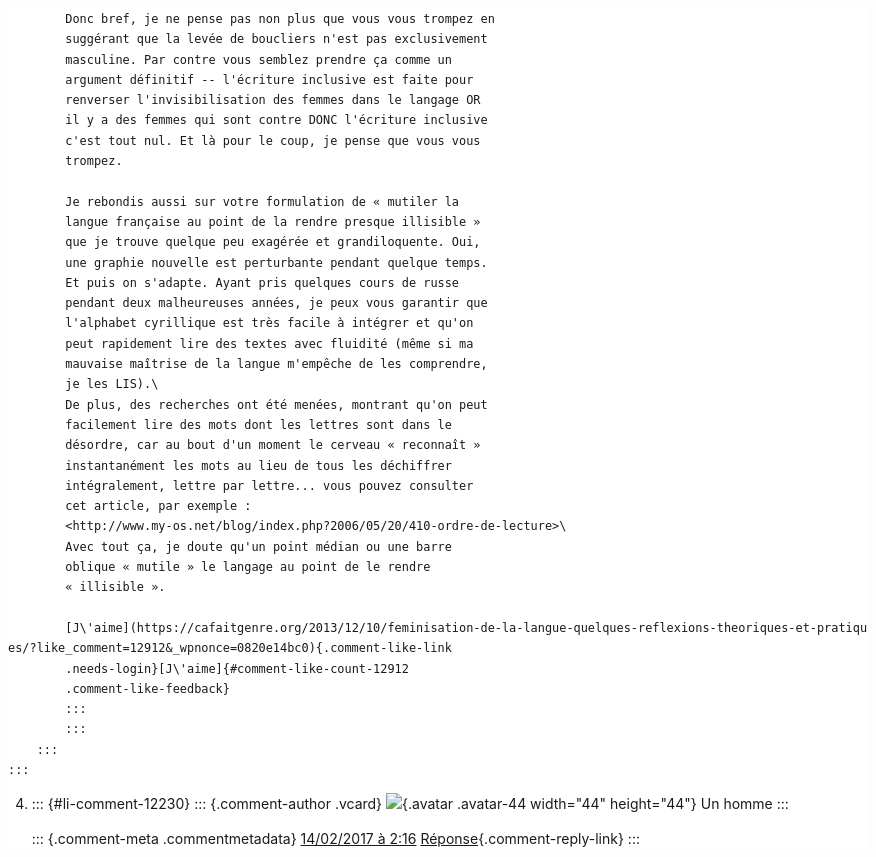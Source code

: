             Donc bref, je ne pense pas non plus que vous vous trompez en
            suggérant que la levée de boucliers n'est pas exclusivement
            masculine. Par contre vous semblez prendre ça comme un
            argument définitif -- l'écriture inclusive est faite pour
            renverser l'invisibilisation des femmes dans le langage OR
            il y a des femmes qui sont contre DONC l'écriture inclusive
            c'est tout nul. Et là pour le coup, je pense que vous vous
            trompez.

            Je rebondis aussi sur votre formulation de « mutiler la
            langue française au point de la rendre presque illisible »
            que je trouve quelque peu exagérée et grandiloquente. Oui,
            une graphie nouvelle est perturbante pendant quelque temps.
            Et puis on s'adapte. Ayant pris quelques cours de russe
            pendant deux malheureuses années, je peux vous garantir que
            l'alphabet cyrillique est très facile à intégrer et qu'on
            peut rapidement lire des textes avec fluidité (même si ma
            mauvaise maîtrise de la langue m'empêche de les comprendre,
            je les LIS).\
            De plus, des recherches ont été menées, montrant qu'on peut
            facilement lire des mots dont les lettres sont dans le
            désordre, car au bout d'un moment le cerveau « reconnaît »
            instantanément les mots au lieu de tous les déchiffrer
            intégralement, lettre par lettre... vous pouvez consulter
            cet article, par exemple :
            <http://www.my-os.net/blog/index.php?2006/05/20/410-ordre-de-lecture>\
            Avec tout ça, je doute qu'un point médian ou une barre
            oblique « mutile » le langage au point de le rendre
            « illisible ».

            [J\'aime](https://cafaitgenre.org/2013/12/10/feminisation-de-la-langue-quelques-reflexions-theoriques-et-pratiques/?like_comment=12912&_wpnonce=0820e14bc0){.comment-like-link
            .needs-login}[J\'aime]{#comment-like-count-12912
            .comment-like-feedback}
            :::
            :::
        :::
    :::

4.  ::: {#li-comment-12230}
    ::: {.comment-author .vcard}
    ![](https://2.gravatar.com/avatar/bddef32b607e6a9904fa8ba7c7212f33?s=44&d=identicon&r=G){.avatar
    .avatar-44 width="44" height="44"} Un homme
    :::

    ::: {.comment-meta .commentmetadata}
    [14/02/2017 à
    2:16](https://cafaitgenre.org/2013/12/10/feminisation-de-la-langue-quelques-reflexions-theoriques-et-pratiques/comment-page-4/#comment-12230)
    [Réponse](https://cafaitgenre.org/2013/12/10/feminisation-de-la-langue-quelques-reflexions-theoriques-et-pratiques/?replytocom=12230#respond){.comment-reply-link}
    :::
